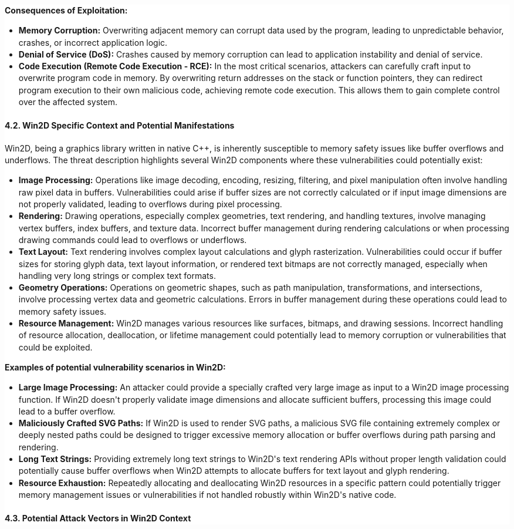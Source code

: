 **Consequences of Exploitation:**

*   **Memory Corruption:** Overwriting adjacent memory can corrupt data used by the program, leading to unpredictable behavior, crashes, or incorrect application logic.
*   **Denial of Service (DoS):**  Crashes caused by memory corruption can lead to application instability and denial of service.
*   **Code Execution (Remote Code Execution - RCE):** In the most critical scenarios, attackers can carefully craft input to overwrite program code in memory. By overwriting return addresses on the stack or function pointers, they can redirect program execution to their own malicious code, achieving remote code execution. This allows them to gain complete control over the affected system.

#### 4.2. Win2D Specific Context and Potential Manifestations

Win2D, being a graphics library written in native C++, is inherently susceptible to memory safety issues like buffer overflows and underflows. The threat description highlights several Win2D components where these vulnerabilities could potentially exist:

*   **Image Processing:** Operations like image decoding, encoding, resizing, filtering, and pixel manipulation often involve handling raw pixel data in buffers. Vulnerabilities could arise if buffer sizes are not correctly calculated or if input image dimensions are not properly validated, leading to overflows during pixel processing.
*   **Rendering:**  Drawing operations, especially complex geometries, text rendering, and handling textures, involve managing vertex buffers, index buffers, and texture data. Incorrect buffer management during rendering calculations or when processing drawing commands could lead to overflows or underflows.
*   **Text Layout:**  Text rendering involves complex layout calculations and glyph rasterization. Vulnerabilities could occur if buffer sizes for storing glyph data, text layout information, or rendered text bitmaps are not correctly managed, especially when handling very long strings or complex text formats.
*   **Geometry Operations:**  Operations on geometric shapes, such as path manipulation, transformations, and intersections, involve processing vertex data and geometric calculations. Errors in buffer management during these operations could lead to memory safety issues.
*   **Resource Management:** Win2D manages various resources like surfaces, bitmaps, and drawing sessions. Incorrect handling of resource allocation, deallocation, or lifetime management could potentially lead to memory corruption or vulnerabilities that could be exploited.

**Examples of potential vulnerability scenarios in Win2D:**

*   **Large Image Processing:**  An attacker could provide a specially crafted very large image as input to a Win2D image processing function. If Win2D doesn't properly validate image dimensions and allocate sufficient buffers, processing this image could lead to a buffer overflow.
*   **Maliciously Crafted SVG Paths:**  If Win2D is used to render SVG paths, a malicious SVG file containing extremely complex or deeply nested paths could be designed to trigger excessive memory allocation or buffer overflows during path parsing and rendering.
*   **Long Text Strings:**  Providing extremely long text strings to Win2D's text rendering APIs without proper length validation could potentially cause buffer overflows when Win2D attempts to allocate buffers for text layout and glyph rendering.
*   **Resource Exhaustion:**  Repeatedly allocating and deallocating Win2D resources in a specific pattern could potentially trigger memory management issues or vulnerabilities if not handled robustly within Win2D's native code.

#### 4.3. Potential Attack Vectors in Win2D Context
